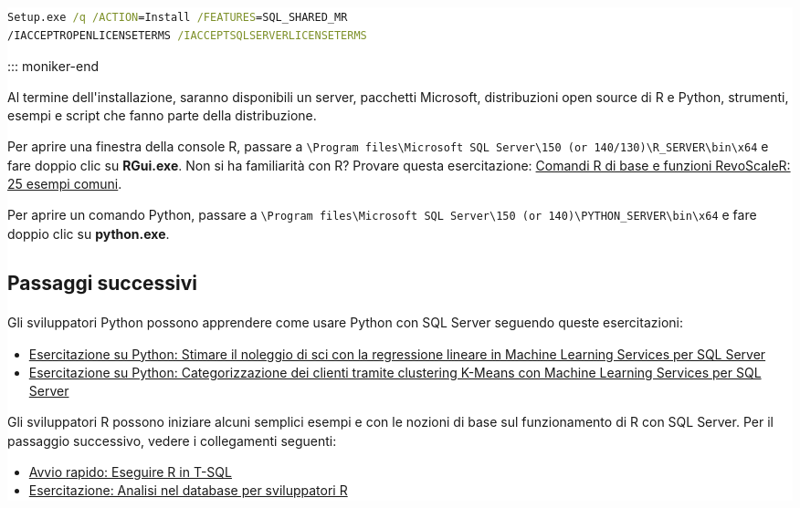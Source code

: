 ```cmd
Setup.exe /q /ACTION=Install /FEATURES=SQL_SHARED_MR 
/IACCEPTROPENLICENSETERMS /IACCEPTSQLSERVERLICENSETERMS
```
::: moniker-end

Al termine dell'installazione, saranno disponibili un server, pacchetti Microsoft, distribuzioni open source di R e Python, strumenti, esempi e script che fanno parte della distribuzione. 

Per aprire una finestra della console R, passare a `\Program files\Microsoft SQL Server\150 (or 140/130)\R_SERVER\bin\x64` e fare doppio clic su **RGui.exe**. Non si ha familiarità con R? Provare questa esercitazione: [Comandi R di base e funzioni RevoScaleR: 25 esempi comuni](https://docs.microsoft.com/machine-learning-server/r/tutorial-r-to-revoscaler).

Per aprire un comando Python, passare a `\Program files\Microsoft SQL Server\150 (or 140)\PYTHON_SERVER\bin\x64` e fare doppio clic su **python.exe**.

## <a name="next-steps"></a>Passaggi successivi

Gli sviluppatori Python possono apprendere come usare Python con SQL Server seguendo queste esercitazioni:

+ [Esercitazione su Python: Stimare il noleggio di sci con la regressione lineare in Machine Learning Services per SQL Server](../tutorials/python-ski-rental-linear-regression-deploy-model.md)
+ [Esercitazione su Python: Categorizzazione dei clienti tramite clustering K-Means con Machine Learning Services per SQL Server](../tutorials/python-clustering-model.md)

Gli sviluppatori R possono iniziare alcuni semplici esempi e con le nozioni di base sul funzionamento di R con SQL Server. Per il passaggio successivo, vedere i collegamenti seguenti:

+ [Avvio rapido: Eseguire R in T-SQL](../tutorials/quickstart-r-create-script.md)
+ [Esercitazione: Analisi nel database per sviluppatori R](../tutorials/r-taxi-classification-introduction.md)
